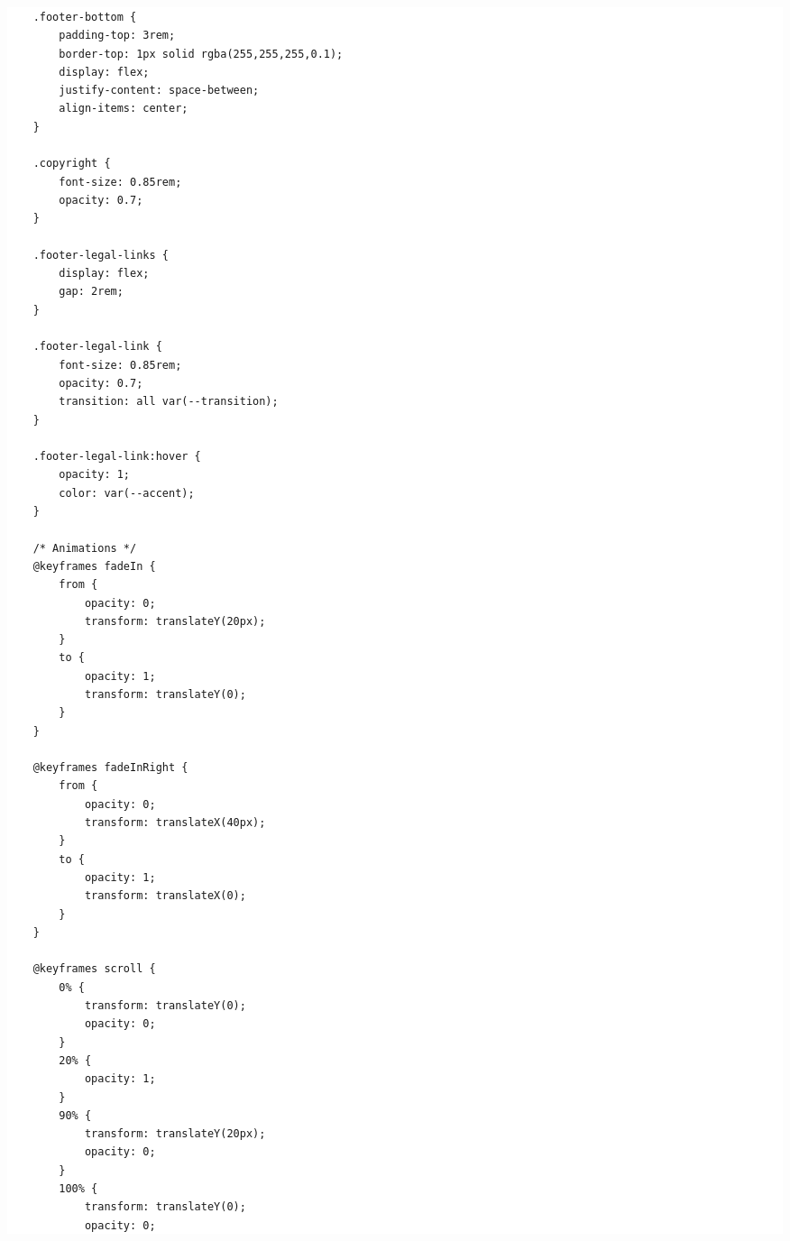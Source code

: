         .footer-bottom {
            padding-top: 3rem;
            border-top: 1px solid rgba(255,255,255,0.1);
            display: flex;
            justify-content: space-between;
            align-items: center;
        }
        
        .copyright {
            font-size: 0.85rem;
            opacity: 0.7;
        }
        
        .footer-legal-links {
            display: flex;
            gap: 2rem;
        }
        
        .footer-legal-link {
            font-size: 0.85rem;
            opacity: 0.7;
            transition: all var(--transition);
        }
        
        .footer-legal-link:hover {
            opacity: 1;
            color: var(--accent);
        }
        
        /* Animations */
        @keyframes fadeIn {
            from {
                opacity: 0;
                transform: translateY(20px);
            }
            to {
                opacity: 1;
                transform: translateY(0);
            }
        }
        
        @keyframes fadeInRight {
            from {
                opacity: 0;
                transform: translateX(40px);
            }
            to {
                opacity: 1;
                transform: translateX(0);
            }
        }
        
        @keyframes scroll {
            0% {
                transform: translateY(0);
                opacity: 0;
            }
            20% {
                opacity: 1;
            }
            90% {
                transform: translateY(20px);
                opacity: 0;
            }
            100% {
                transform: translateY(0);
                opacity: 0;